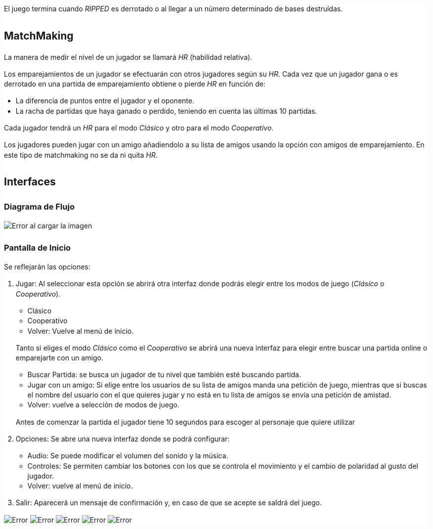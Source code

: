 El juego termina cuando *RIPPED* es derrotado o al llegar a un número determinado de bases destruídas.

## MatchMaking

La manera de medir el nivel de un jugador se llamará *HR* (habilidad relativa).

Los emparejamientos de un jugador se efectuarán con otros jugadores según su *HR*.
Cada vez que un jugador gana o es derrotado en una partida de emparejamiento obtiene o pierde *HR* en función de:
* La diferencia de puntos entre el jugador y el oponente. 
* La racha de partidas que haya ganado o perdido, teniendo en cuenta las últimas 10 partidas.

Cada jugador tendrá un *HR* para el modo *Clásico* y otro para el modo *Cooperativo*.

Los jugadores pueden jugar con un amigo añadiendolo a su lista de amigos usando la opción con amigos de emparejamiento. En este tipo de matchmaking no se da ni quita *HR*.

## Interfaces
### Diagrama de Flujo
![Error al cargar la imagen](https://github.com/Pistoncito/Magnets-Fear/blob/master/Images/DiagramaFlujo1.3.PNG)

### Pantalla de Inicio
Se reflejarán las opciones:
1. Jugar: Al seleccionar esta opción se abrirá otra interfaz donde podrás elegir entre los modos de juego (*Clásico* o *Cooperativo*).
   * Clásico
   * Cooperativo
   * Volver: Vuelve al menú de inicio.
   
   Tanto si eliges el modo *Clásico* como el *Cooperativo* se abrirá una nueva interfaz para elegir entre buscar una partida online o emparejarte con un amigo.
   
   * Buscar Partida: se busca un jugador de tu nivel que también esté buscando partida.
   * Jugar con un amigo: Si elige entre los usuarios de su lista de amigos manda una petición de juego, mientras que si buscas el nombre del usuario con el que quieres jugar y no está en tu lista de amigos se envía una petición de amistad.
   * Volver: vuelve a selección de modos de juego.
   
   Antes de comenzar la partida el jugador tiene 10 segundos para escoger al personaje que quiere utilizar
2. Opciones: Se abre una nueva interfaz donde se podrá configurar:
   * Audio: Se puede modificar el volumen del sonido y la música.
   * Controles: Se permiten cambiar los botones con los que se controla el movimiento y el cambio de polaridad al gusto del jugador.
   * Volver: vuelve al menú de inicio.
3. Salir: Aparecerá un mensaje de confirmación y, en caso de que se acepte se saldrá del juego. 

![Error](https://github.com/Pistoncito/Magnets-Fear/blob/master/Images/Interfaces/Men%C3%BAInicio.PNG)
![Error](https://github.com/Pistoncito/Magnets-Fear/blob/master/Images/Interfaces/Opciones.PNG)
![Error](https://github.com/Pistoncito/Magnets-Fear/blob/master/Images/Interfaces/Audio.PNG)
![Error](https://github.com/Pistoncito/Magnets-Fear/blob/master/Images/Interfaces/Classic.PNG)
![Error](https://github.com/Pistoncito/Magnets-Fear/blob/master/Images/Interfaces/FinPartida.PNG)
